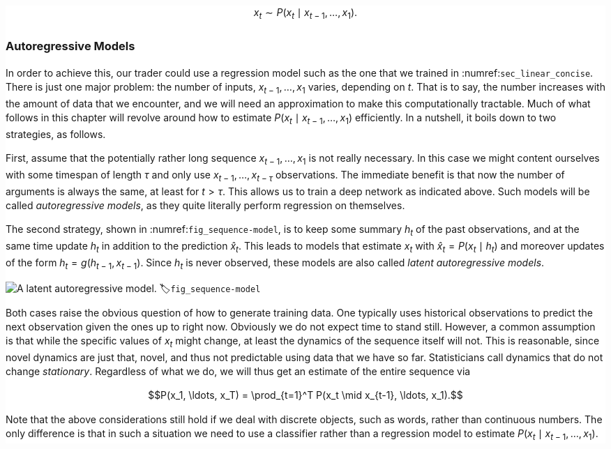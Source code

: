 $$x_t \sim P(x_t \mid x_{t-1}, \ldots, x_1).$$



### Autoregressive Models

In order to achieve this, our trader could use a regression model 
such as the one that we trained in :numref:`sec_linear_concise`.
There is just one major problem: 
the number of inputs, $x_{t-1}, \ldots, x_1$ varies, depending on $t$.
That is to say, the number increases with the amount of data that we encounter, 
and we will need an approximation to make this computationally tractable.
Much of what follows in this chapter will revolve around 
how to estimate $P(x_t \mid x_{t-1}, \ldots, x_1)$ efficiently. 
In a nutshell, it boils down to two strategies, as follows.

First, assume that the potentially rather long sequence 
$x_{t-1}, \ldots, x_1$ is not really necessary.
In this case we might content ourselves 
with some timespan of length $\tau$ 
and only use $x_{t-1}, \ldots, x_{t-\tau}$ observations. 
The immediate benefit is that now the number of arguments 
is always the same, at least for $t > \tau$. 
This allows us to train a deep network as indicated above. 
Such models will be called *autoregressive models*, 
as they quite literally perform regression on themselves.

The second strategy, shown in :numref:`fig_sequence-model`, 
is to keep some summary $h_t$ of the past observations, 
and at the same time update $h_t$ in addition to the prediction $\hat{x}_t$.
This leads to models that estimate $x_t$ with $\hat{x}_t = P(x_t \mid h_{t})$ 
and moreover updates of the form  $h_t = g(h_{t-1}, x_{t-1})$. 
Since $h_t$ is never observed, these models are also called *latent autoregressive models*.

![A latent autoregressive model.](../img/sequence-model.svg)
:label:`fig_sequence-model`

Both cases raise the obvious question 
of how to generate training data. 
One typically uses historical observations to predict 
the next observation given the ones up to right now. 
Obviously we do not expect time to stand still. 
However, a common assumption is that while 
the specific values of $x_t$ might change, 
at least the dynamics of the sequence itself will not. 
This is reasonable, since novel dynamics are just that, novel,
and thus not predictable using data that we have so far. 
Statisticians call dynamics that do not change *stationary*.
Regardless of what we do, we will thus get an estimate of the entire sequence via

$$P(x_1, \ldots, x_T) = \prod_{t=1}^T P(x_t \mid x_{t-1}, \ldots, x_1).$$

Note that the above considerations still hold 
if we deal with discrete objects, such as words, 
rather than continuous numbers. 
The only difference is that in such a situation 
we need to use a classifier rather than a regression model 
to estimate $P(x_t \mid  x_{t-1}, \ldots, x_1)$.
